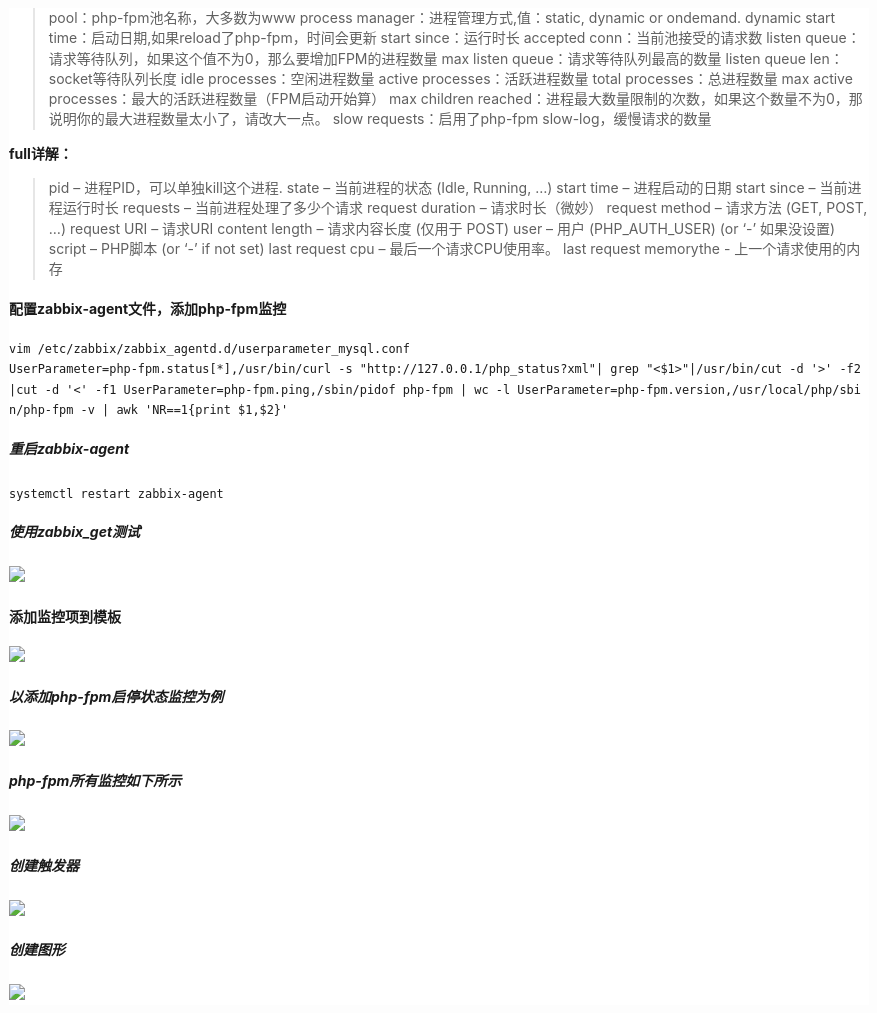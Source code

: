 > pool：php-fpm池名称，大多数为www
> process manager：进程管理方式,值：static, dynamic or ondemand. dynamic
> start time：启动日期,如果reload了php-fpm，时间会更新
> start since：运行时长
> accepted conn：当前池接受的请求数
> listen queue：请求等待队列，如果这个值不为0，那么要增加FPM的进程数量
> max listen queue：请求等待队列最高的数量
> listen queue len：socket等待队列长度
> idle processes：空闲进程数量
> active processes：活跃进程数量
> total processes：总进程数量
> max active processes：最大的活跃进程数量（FPM启动开始算）
> max children reached：进程最大数量限制的次数，如果这个数量不为0，那说明你的最大进程数量太小了，请改大一点。
> slow requests：启用了php-fpm slow-log，缓慢请求的数量

**full详解：**  

> pid – 进程PID，可以单独kill这个进程.
> state – 当前进程的状态 (Idle, Running, …)
> start time – 进程启动的日期
> start since – 当前进程运行时长
> requests – 当前进程处理了多少个请求
> request duration – 请求时长（微妙）
> request method – 请求方法 (GET, POST, …)
> request URI – 请求URI
> content length – 请求内容长度 (仅用于 POST)
> user – 用户 (PHP_AUTH_USER) (or ‘-’ 如果没设置)
> script – PHP脚本 (or ‘-’ if not set)
> last request cpu – 最后一个请求CPU使用率。
> last request memorythe - 上一个请求使用的内存  

#### 配置zabbix-agent文件，添加php-fpm监控
```
vim /etc/zabbix/zabbix_agentd.d/userparameter_mysql.conf
UserParameter=php-fpm.status[*],/usr/bin/curl -s "http://127.0.0.1/php_status?xml"| grep "<$1>"|/usr/bin/cut -d '>' -f2 |cut -d '<' -f1 UserParameter=php-fpm.ping,/sbin/pidof php-fpm | wc -l UserParameter=php-fpm.version,/usr/local/php/sbin/php-fpm -v | awk 'NR==1{print $1,$2}'
```  

##### 重启zabbix-agent
`systemctl restart zabbix-agent`
##### 使用zabbix_get测试
![](https://s1.51cto.com/images/blog/201903/20/e5c6fec4dad77b6d1407d2fd822f9aa5.png?x-oss-process=image/watermark,size_16,text_QDUxQ1RP5Y2a5a6i,color_FFFFFF,t_100,g_se,x_10,y_10,shadow_90,type_ZmFuZ3poZW5naGVpdGk=)

#### 添加监控项到模板
![](https://s1.51cto.com/images/blog/201903/20/fb060b6b2976843d4dfdaf13d867c6f5.png?x-oss-process=image/watermark,size_16,text_QDUxQ1RP5Y2a5a6i,color_FFFFFF,t_100,g_se,x_10,y_10,shadow_90,type_ZmFuZ3poZW5naGVpdGk=) 


##### 以添加php-fpm启停状态监控为例
![](https://s1.51cto.com/images/blog/201903/20/518875a4fff82395077c3077337d4863.png?x-oss-process=image/watermark,size_16,text_QDUxQ1RP5Y2a5a6i,color_FFFFFF,t_100,g_se,x_10,y_10,shadow_90,type_ZmFuZ3poZW5naGVpdGk=)  
##### php-fpm所有监控如下所示
![](https://s1.51cto.com/images/blog/201903/20/9dba17df79f1d94fd6f72adf6e216ed0.png?x-oss-process=image/watermark,size_16,text_QDUxQ1RP5Y2a5a6i,color_FFFFFF,t_100,g_se,x_10,y_10,shadow_90,type_ZmFuZ3poZW5naGVpdGk=)
##### 创建触发器
![](https://s1.51cto.com/images/blog/201903/20/8dde03ebfcb0fb132af5f603ac9f7ef6.png?x-oss-process=image/watermark,size_16,text_QDUxQ1RP5Y2a5a6i,color_FFFFFF,t_100,g_se,x_10,y_10,shadow_90,type_ZmFuZ3poZW5naGVpdGk=)
##### 创建图形
![](https://s1.51cto.com/images/blog/201903/20/af92c115394655ed25eb83e7bb312f1e.png?x-oss-process=image/watermark,size_16,text_QDUxQ1RP5Y2a5a6i,color_FFFFFF,t_100,g_se,x_10,y_10,shadow_90,type_ZmFuZ3poZW5naGVpdGk=)
